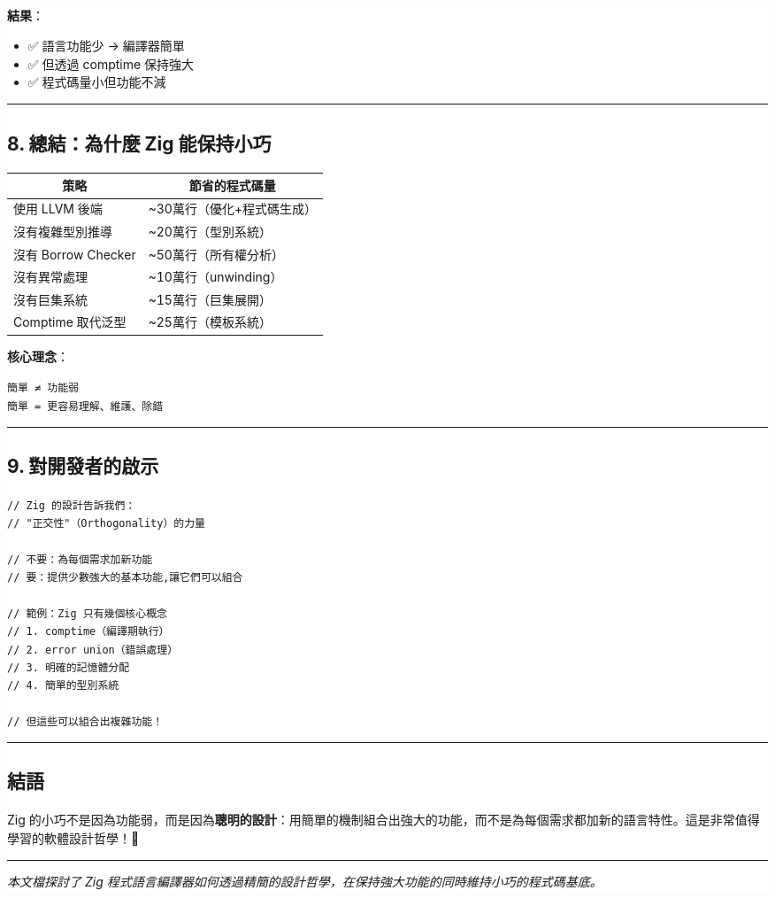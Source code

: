 **結果**：
- ✅ 語言功能少 → 編譯器簡單
- ✅ 但透過 comptime 保持強大
- ✅ 程式碼量小但功能不減

---

## 8. 總結：為什麼 Zig 能保持小巧

| 策略 | 節省的程式碼量 |
|------|--------------|
| 使用 LLVM 後端 | ~30萬行（優化+程式碼生成） |
| 沒有複雜型別推導 | ~20萬行（型別系統） |
| 沒有 Borrow Checker | ~50萬行（所有權分析） |
| 沒有異常處理 | ~10萬行（unwinding） |
| 沒有巨集系統 | ~15萬行（巨集展開） |
| Comptime 取代泛型 | ~25萬行（模板系統） |

**核心理念**：
```
簡單 ≠ 功能弱
簡單 = 更容易理解、維護、除錯
```

---

## 9. 對開發者的啟示

```zig
// Zig 的設計告訴我們：
// "正交性"（Orthogonality）的力量

// 不要：為每個需求加新功能
// 要：提供少數強大的基本功能,讓它們可以組合

// 範例：Zig 只有幾個核心概念
// 1. comptime（編譯期執行）
// 2. error union（錯誤處理）
// 3. 明確的記憶體分配
// 4. 簡單的型別系統

// 但這些可以組合出複雜功能！
```

---

## 結語

Zig 的小巧不是因為功能弱，而是因為**聰明的設計**：用簡單的機制組合出強大的功能，而不是為每個需求都加新的語言特性。這是非常值得學習的軟體設計哲學！🎯

---

*本文檔探討了 Zig 程式語言編譯器如何透過精簡的設計哲學，在保持強大功能的同時維持小巧的程式碼基底。*